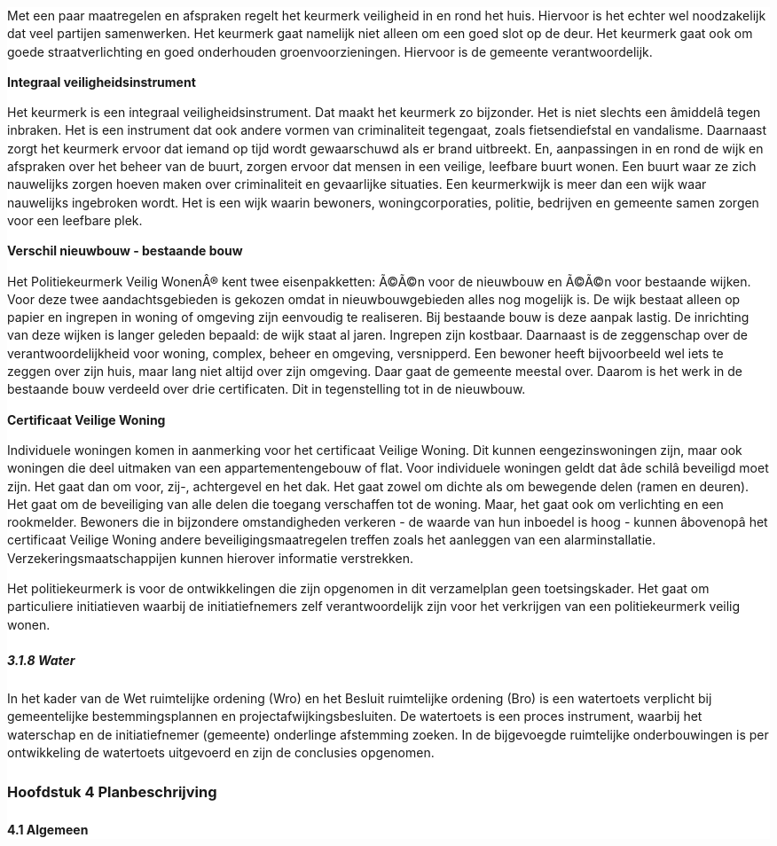 Met een paar maatregelen en afspraken regelt het keurmerk veiligheid in en rond het huis. Hiervoor is het echter wel noodzakelijk dat veel partijen samenwerken. Het keurmerk gaat namelijk niet alleen om een goed slot op de deur. Het keurmerk gaat ook om goede straatverlichting en goed onderhouden groenvoorzieningen. Hiervoor is de gemeente verantwoordelijk.

**Integraal veiligheidsinstrument**

Het keurmerk is een integraal veiligheidsinstrument. Dat maakt het keurmerk zo bijzonder. Het is niet slechts een âmiddelâ tegen inbraken. Het is een instrument dat ook andere vormen van criminaliteit tegengaat, zoals fietsendiefstal en vandalisme. Daarnaast zorgt het keurmerk ervoor dat iemand op tijd wordt gewaarschuwd als er brand uitbreekt. En, aanpassingen in en rond de wijk en afspraken over het beheer van de buurt, zorgen ervoor dat mensen in een veilige, leefbare buurt wonen. Een buurt waar ze zich nauwelijks zorgen hoeven maken over criminaliteit en gevaarlijke situaties. Een keurmerkwijk is meer dan een wijk waar nauwelijks ingebroken wordt. Het is een wijk waarin bewoners, woningcorporaties, politie, bedrijven en gemeente samen zorgen voor een leefbare plek.

**Verschil nieuwbouw \- bestaande bouw**

Het Politiekeurmerk Veilig WonenÂ® kent twee eisenpakketten: Ã©Ã©n voor de nieuwbouw en Ã©Ã©n voor bestaande wijken. Voor deze twee aandachtsgebieden is gekozen omdat in nieuwbouwgebieden alles nog mogelijk is. De wijk bestaat alleen op papier en ingrepen in woning of omgeving zijn eenvoudig te realiseren. Bij bestaande bouw is deze aanpak lastig. De inrichting van deze wijken is langer geleden bepaald: de wijk staat al jaren. Ingrepen zijn kostbaar. Daarnaast is de zeggenschap over de verantwoordelijkheid voor woning, complex, beheer en omgeving, versnipperd. Een bewoner heeft bijvoorbeeld wel iets te zeggen over zijn huis, maar lang niet altijd over zijn omgeving. Daar gaat de gemeente meestal over. Daarom is het werk in de bestaande bouw verdeeld over drie certificaten. Dit in tegenstelling tot in de nieuwbouw.

**Certificaat Veilige Woning**

Individuele woningen komen in aanmerking voor het certificaat Veilige Woning. Dit kunnen eengezinswoningen zijn, maar ook woningen die deel uitmaken van een appartementengebouw of flat. Voor individuele woningen geldt dat âde schilâ beveiligd moet zijn. Het gaat dan om voor, zij\-, achtergevel en het dak. Het gaat zowel om dichte als om bewegende delen (ramen en deuren). Het gaat om de beveiliging van alle delen die toegang verschaffen tot de woning. Maar, het gaat ook om verlichting en een rookmelder. Bewoners die in bijzondere omstandigheden verkeren \- de waarde van hun inboedel is hoog \- kunnen âbovenopâ het certificaat Veilige Woning andere beveiligingsmaatregelen treffen zoals het aanleggen van een alarminstallatie. Verzekeringsmaatschappijen kunnen hierover informatie verstrekken.

Het politiekeurmerk is voor de ontwikkelingen die zijn opgenomen in dit verzamelplan geen toetsingskader. Het gaat om particuliere initiatieven waarbij de initiatiefnemers zelf verantwoordelijk zijn voor het verkrijgen van een politiekeurmerk veilig wonen.

##### 3\.1\.8 Water

In het kader van de Wet ruimtelijke ordening (Wro) en het Besluit ruimtelijke ordening (Bro) is een watertoets verplicht bij gemeentelijke bestemmingsplannen en projectafwijkingsbesluiten. De watertoets is een proces instrument, waarbij het waterschap en de initiatiefnemer (gemeente) onderlinge afstemming zoeken. In de bijgevoegde ruimtelijke onderbouwingen is per ontwikkeling de watertoets uitgevoerd en zijn de conclusies opgenomen.

### Hoofdstuk 4 Planbeschrijving

#### 4\.1 Algemeen
